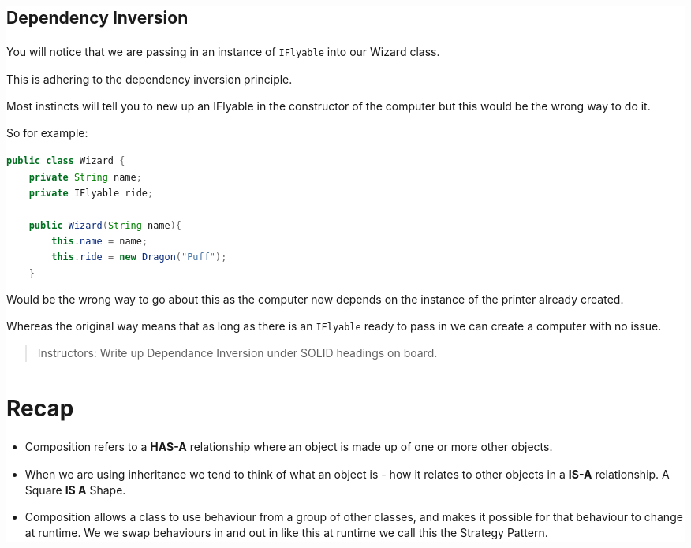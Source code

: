 ## Dependency Inversion

You will notice that we are passing in an instance of `IFlyable` into our Wizard class.

This is adhering to the dependency inversion principle.

Most instincts will tell you to new up an IFlyable in the constructor of the computer but this would be the wrong way to do it.

So for example:

```java
public class Wizard {
    private String name;
    private IFlyable ride;

    public Wizard(String name){
        this.name = name;
        this.ride = new Dragon("Puff");
    }

```

Would be the wrong way to go about this as the computer now depends on the instance of the printer already created.

Whereas the original way means that as long as there is an `IFlyable` ready to pass in we can create a computer with no issue.

> Instructors: Write up Dependance Inversion under SOLID headings on board.

# Recap

* Composition refers to a **HAS-A** relationship where an object is made up of one or more other objects.

* When we are using inheritance we tend to think of what an object is - how it relates to other objects in a **IS-A** relationship. A Square **IS A** Shape. 

* Composition allows a class to use behaviour from a group of other classes, and makes it possible for that behaviour to change at runtime. We we swap behaviours in and out in like this at runtime we call this the Strategy Pattern.